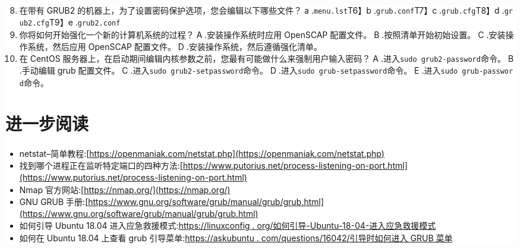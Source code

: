 8.  在带有 GRUB2 的机器上，为了设置密码保护选项，您会编辑以下哪些文件？
    a .`menu.lst`T6】b .`grub.conf`T7】c .`grub.cfg`T8】d .`grub2.cfg`T9】e .`grub2.conf`
9.  你将如何开始强化一个新的计算机系统的过程？
    A .安装操作系统时应用 OpenSCAP 配置文件。
    B .按照清单开始初始设置。
    C .安装操作系统，然后应用 OpenSCAP 配置文件。
    D .安装操作系统，然后遵循强化清单。
10.  在 CentOS 服务器上，在启动期间编辑内核参数之前，您最有可能做什么来强制用户输入密码？
    A .进入`sudo grub2-password`命令。
    B .手动编辑 grub 配置文件。
    C .进入`sudo grub2-setpassword`命令。
    D .进入`sudo grub-setpassword`命令。
    E .进入`sudo grub-password`命令。

# 进一步阅读

*   netstat–简单教程:[https://openmaniak.com/netstat.php](https://openmaniak.com/netstat.php)
*   找到哪个进程正在监听特定端口的四种方法:[https://www.putorius.net/process-listening-on-port.html](https://www.putorius.net/process-listening-on-port.html)
*   Nmap 官方网站:[https://nmap.org/](https://nmap.org/)
*   GNU GRUB 手册:[https://www.gnu.org/software/grub/manual/grub/grub.html](https://www.gnu.org/software/grub/manual/grub/grub.html)
*   如何引导 Ubuntu 18.04 进入应急救援模式:[https://linuxconfig . org/如何引导-Ubuntu-18-04-进入应急救援模式](https://linuxconfig.org/how-to-boot-ubuntu-18-04-into-emergency-and-rescue-mode)
*   如何在 Ubuntu 18.04 上查看 grub 引导菜单:[https://askubuntu . com/questions/16042/引导时如何进入 GRUB 菜单](https://askubuntu.com/questions/16042/how-to-get-to-the-grub-menu-at-boot-time)